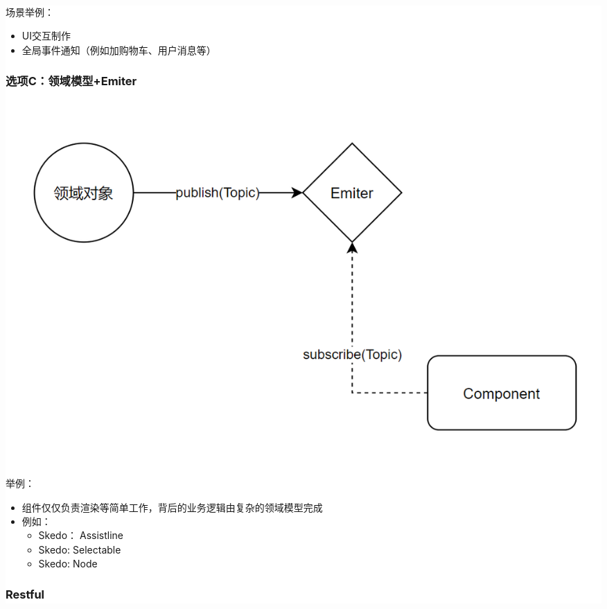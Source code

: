 
场景举例：

- UI交互制作
- 全局事件通知（例如加购物车、用户消息等）



### 选项C：领域模型+Emiter

![image-20210810181458568](assets/image-20210810181458568.png)



举例：

- 组件仅仅负责渲染等简单工作，背后的业务逻辑由复杂的领域模型完成
- 例如：
  - Skedo： Assistline
  - Skedo:    Selectable
  - Skedo:    Node









### Restful
